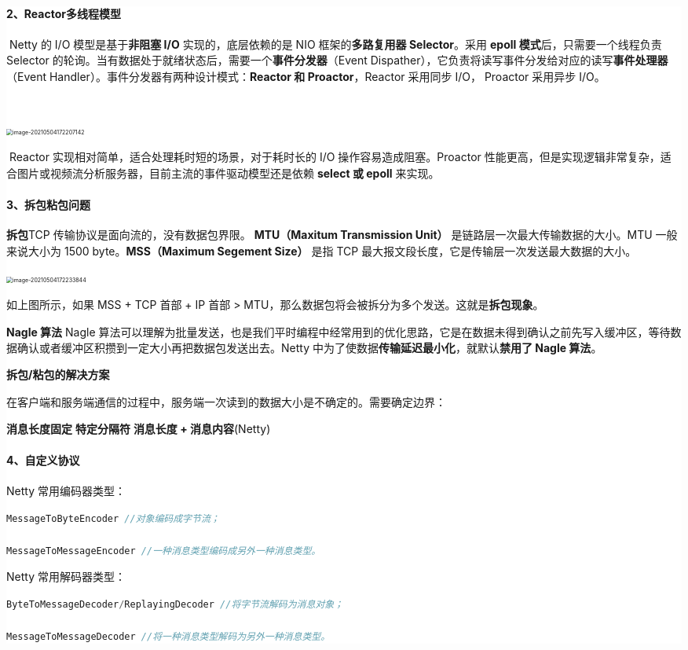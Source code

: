 

#### 2、Reactor多线程模型

​		Netty 的 I/O 模型是基于**非阻塞 I/O** 实现的，底层依赖的是 NIO 框架的**多路复用器 Selector**。采用 **epoll 模式**后，只需要一个线程负责 Selector 的轮询。当有数据处于就绪状态后，需要一个**事件分发器**（Event Dispather），它负责将读写事件分发给对应的读写**事件处理器**（Event Handler）。事件分发器有两种设计模式：**Reactor 和 Proactor**，Reactor 采用同步 I/O， Proactor 采用异步 I/O。

​	

<img src="https://tva1.sinaimg.cn/large/008i3skNly1gq6ipob6wjj30we0i4jz2.jpg" alt="image-20210504172207142" style="zoom:50%;" />



​		Reactor 实现相对简单，适合处理耗时短的场景，对于耗时长的 I/O 操作容易造成阻塞。Proactor 性能更高，但是实现逻辑非常复杂，适合图片或视频流分析服务器，目前主流的事件驱动模型还是依赖 **select 或 epoll** 来实现。



#### 3、拆包粘包问题

**拆包**TCP 传输协议是面向流的，没有数据包界限。
**MTU（Maxitum Transmission Unit）** 是链路层一次最大传输数据的大小。MTU 一般来说大小为 1500 byte。**MSS（Maximum Segement Size）** 是指 TCP 最大报文段长度，它是传输层一次发送最大数据的大小。



<img src="https://tva1.sinaimg.cn/large/008i3skNly1gq6iq4xdjtj30q407egnk.jpg" alt="image-20210504172233844" style="zoom:50%;" />	

如上图所示，如果 MSS + TCP 首部 + IP 首部 > MTU，那么数据包将会被拆分为多个发送。这就是**拆包现象**。

**Nagle 算法**
Nagle 算法可以理解为批量发送，也是我们平时编程中经常用到的优化思路，它是在数据未得到确认之前先写入缓冲区，等待数据确认或者缓冲区积攒到一定大小再把数据包发送出去。Netty 中为了使数据**传输延迟最小化**，就默认**禁用了 Nagle 算法**。

**拆包/粘包的解决方案**

在客户端和服务端通信的过程中，服务端一次读到的数据大小是不确定的。需要确定边界：

**消息长度固定**
**特定分隔符**
**消息长度 + 消息内容**(Netty)



#### 4、自定义协议

Netty 常用编码器类型：

```java
MessageToByteEncoder //对象编码成字节流；

MessageToMessageEncoder //一种消息类型编码成另外一种消息类型。
```

Netty 常用解码器类型：

```java
ByteToMessageDecoder/ReplayingDecoder //将字节流解码为消息对象；

MessageToMessageDecoder //将一种消息类型解码为另外一种消息类型。
```

